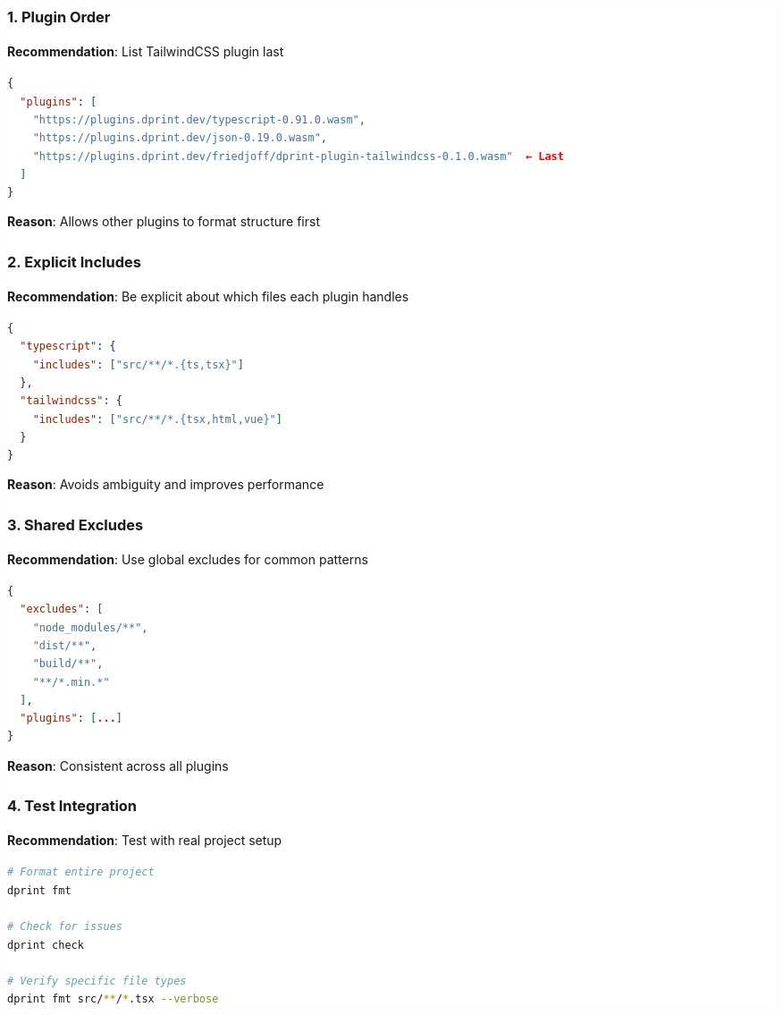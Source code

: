 ### 1. Plugin Order

**Recommendation**: List TailwindCSS plugin last

```json
{
  "plugins": [
    "https://plugins.dprint.dev/typescript-0.91.0.wasm",
    "https://plugins.dprint.dev/json-0.19.0.wasm",
    "https://plugins.dprint.dev/friedjoff/dprint-plugin-tailwindcss-0.1.0.wasm"  ← Last
  ]
}
```

**Reason**: Allows other plugins to format structure first

### 2. Explicit Includes

**Recommendation**: Be explicit about which files each plugin handles

```json
{
  "typescript": {
    "includes": ["src/**/*.{ts,tsx}"]
  },
  "tailwindcss": {
    "includes": ["src/**/*.{tsx,html,vue}"]
  }
}
```

**Reason**: Avoids ambiguity and improves performance

### 3. Shared Excludes

**Recommendation**: Use global excludes for common patterns

```json
{
  "excludes": [
    "node_modules/**",
    "dist/**",
    "build/**",
    "**/*.min.*"
  ],
  "plugins": [...]
}
```

**Reason**: Consistent across all plugins

### 4. Test Integration

**Recommendation**: Test with real project setup

```bash
# Format entire project
dprint fmt

# Check for issues
dprint check

# Verify specific file types
dprint fmt src/**/*.tsx --verbose
```

